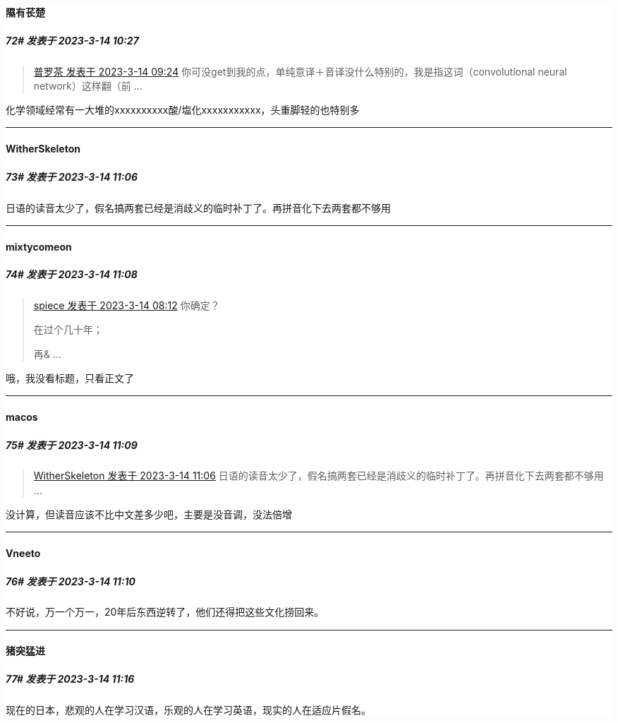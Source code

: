 ####  隰有苌楚  
##### 72#       发表于 2023-3-14 10:27

<blockquote><a href="httphttps://bbs.saraba1st.com/2b/forum.php?mod=redirect&amp;goto=findpost&amp;pid=60078122&amp;ptid=2123944" target="_blank">普罗茶 发表于 2023-3-14 09:24</a>
你可没get到我的点，单纯意译＋音译没什么特别的，我是指这词（convolutional neural network）这样翻（前 ...</blockquote>
化学领域经常有一大堆的xxxxxxxxxx酸/塩化xxxxxxxxxxx，头重脚轻的也特别多


*****

####  WitherSkeleton  
##### 73#       发表于 2023-3-14 11:06

日语的读音太少了，假名搞两套已经是消歧义的临时补丁了。再拼音化下去两套都不够用

*****

####  mixtycomeon  
##### 74#       发表于 2023-3-14 11:08

<blockquote><a href="httphttps://bbs.saraba1st.com/2b/forum.php?mod=redirect&amp;goto=findpost&amp;pid=60077553&amp;ptid=2123944" target="_blank">spiece 发表于 2023-3-14 08:12</a>
你确定？

在过个几十年；

再&amp; ...</blockquote>
哦，我没看标题，只看正文了

*****

####  macos  
##### 75#       发表于 2023-3-14 11:09

<blockquote><a href="httphttps://bbs.saraba1st.com/2b/forum.php?mod=redirect&amp;goto=findpost&amp;pid=60079466&amp;ptid=2123944" target="_blank">WitherSkeleton 发表于 2023-3-14 11:06</a>
日语的读音太少了，假名搞两套已经是消歧义的临时补丁了。再拼音化下去两套都不够用 ...</blockquote>
没计算，但读音应该不比中文差多少吧，主要是没音调，没法倍增

*****

####  Vneeto  
##### 76#       发表于 2023-3-14 11:10

不好说，万一个万一，20年后东西逆转了，他们还得把这些文化捞回来。


*****

####  猪突猛进  
##### 77#       发表于 2023-3-14 11:16

现在的日本，悲观的人在学习汉语，乐观的人在学习英语，现实的人在适应片假名。
